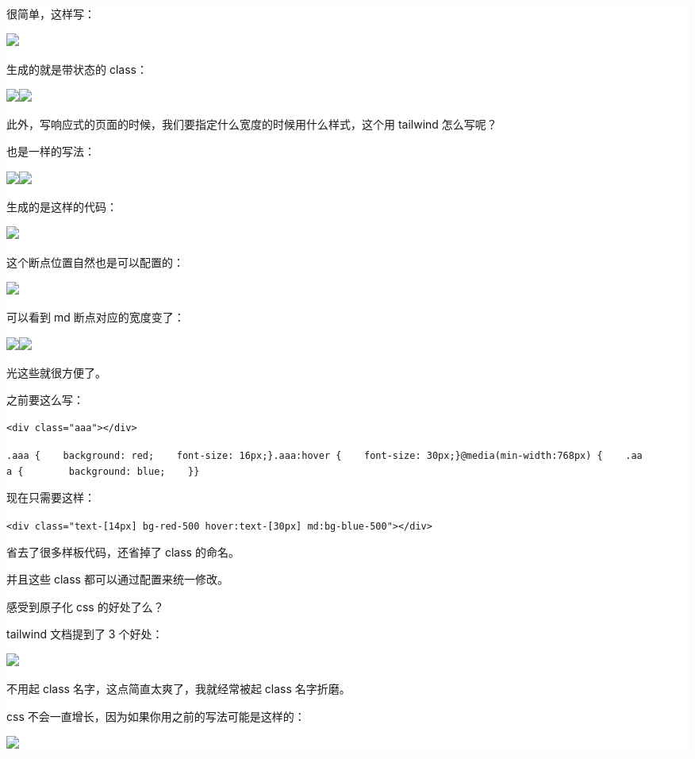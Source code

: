 很简单，这样写：

![](https://mmbiz.qpic.cn/mmbiz_png/YprkEU0TtGia5gGicgUU1ZLiastY1KZ4ddIZYZQicHt0BwOWUOM2mxX3tDR1cgMB9BV4w7iccBgbhmiaMIvvzIfmTKnA/640?wx_fmt=png)

生成的就是带状态的 class：

![](https://mmbiz.qpic.cn/mmbiz_png/YprkEU0TtGia5gGicgUU1ZLiastY1KZ4ddIp1biaGl7x8o8FVKuUhofx64ic9jO2f3jV904zU1zlyPw5L3ibiceL6pd3g/640?wx_fmt=png)![](https://mmbiz.qpic.cn/mmbiz_gif/YprkEU0TtGia5gGicgUU1ZLiastY1KZ4ddI8nG4hHNWTja1ym55kOH6IvcHrtBictlMUkK4OcZr9IApceSI12Mh1icQ/640?wx_fmt=gif)

此外，写响应式的页面的时候，我们要指定什么宽度的时候用什么样式，这个用 tailwind 怎么写呢？

也是一样的写法：

![](https://mmbiz.qpic.cn/mmbiz_png/YprkEU0TtGia5gGicgUU1ZLiastY1KZ4ddIhgbFxcbBmibTicnPeafMmDhY45EUsO20icZ8m79qsRF0zFcNcRx5qLCKQ/640?wx_fmt=png)![](https://mmbiz.qpic.cn/mmbiz_gif/YprkEU0TtGia5gGicgUU1ZLiastY1KZ4ddI2mKqorzeOoUGAxnXCpapedPHud0803hXTH0uQeTd8jx7rIrhXSonwQ/640?wx_fmt=gif)

生成的是这样的代码：

![](https://mmbiz.qpic.cn/mmbiz_png/YprkEU0TtGia5gGicgUU1ZLiastY1KZ4ddIaHhc4eqLibmEjppxATGPT9lRHvpCQbRWMy19nZLTdYs9TB4cjNWbBcQ/640?wx_fmt=png)

这个断点位置自然也是可以配置的：

![](https://mmbiz.qpic.cn/mmbiz_png/YprkEU0TtGia5gGicgUU1ZLiastY1KZ4ddIw50Ijdald60Lb0Nw3qVFCzYjcXPRZDUDfMIOER8RTSQibJibaflNCzFQ/640?wx_fmt=png)

可以看到 md 断点对应的宽度变了：

![](https://mmbiz.qpic.cn/mmbiz_png/YprkEU0TtGia5gGicgUU1ZLiastY1KZ4ddILzXoss3HB5FRWuFGCLyajvodzBrJ6e4hnnnAIs1w24hqmib3fdAl73A/640?wx_fmt=png)![](https://mmbiz.qpic.cn/mmbiz_gif/YprkEU0TtGia5gGicgUU1ZLiastY1KZ4ddIbfxnwy6u0L8Qs6JzZtt6H7jDicXLRWZh8NmrFfiaf80NVaRRg6q83HQw/640?wx_fmt=gif)

光这些就很方便了。

之前要这么写：

```
<div class="aaa"></div>
```

```
.aaa {    background: red;    font-size: 16px;}.aaa:hover {    font-size: 30px;}@media(min-width:768px) {    .aaa {        background: blue;    }}
```

现在只需要这样：

```
<div class="text-[14px] bg-red-500 hover:text-[30px] md:bg-blue-500"></div>
```

省去了很多样板代码，还省掉了 class 的命名。

并且这些 class 都可以通过配置来统一修改。

感受到原子化 css 的好处了么？

tailwind 文档提到了 3 个好处：

![](https://mmbiz.qpic.cn/mmbiz_png/YprkEU0TtGia5gGicgUU1ZLiastY1KZ4ddIn0rvliayNHtfR8FEmISGhH9zJJrQJvZjbNPTicALQvUxhPRWycib6carQ/640?wx_fmt=png)

不用起 class 名字，这点简直太爽了，我就经常被起 class 名字折磨。

css 不会一直增长，因为如果你用之前的写法可能是这样的：

![](https://mmbiz.qpic.cn/mmbiz_png/YprkEU0TtGia5gGicgUU1ZLiastY1KZ4ddIfbu0ubpLjNFH9ibHIFmXJu8UbdbhwSeINeibtibgW4YQ4yU8BDxQibiaybg/640?wx_fmt=png)
